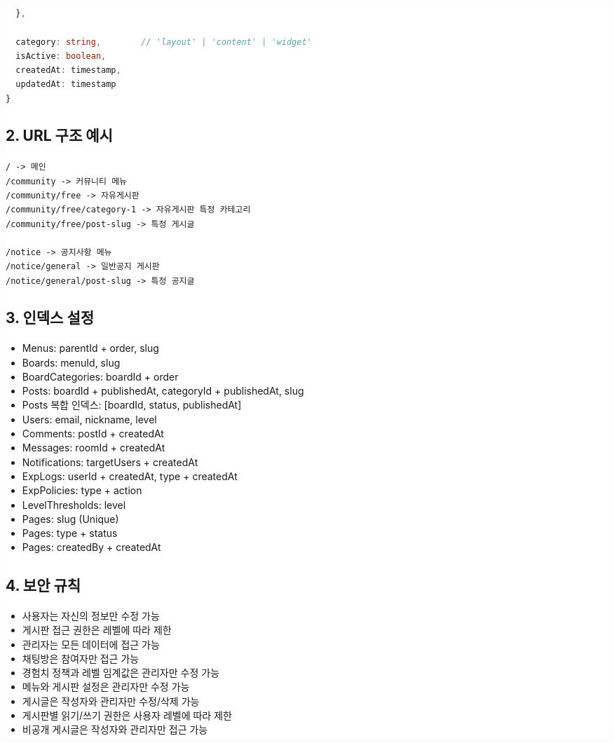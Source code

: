 ```typescript
  },
  
  category: string,        // 'layout' | 'content' | 'widget'
  isActive: boolean,
  createdAt: timestamp,
  updatedAt: timestamp
}
```

## 2. URL 구조 예시
```
/ -> 메인
/community -> 커뮤니티 메뉴
/community/free -> 자유게시판
/community/free/category-1 -> 자유게시판 특정 카테고리
/community/free/post-slug -> 특정 게시글

/notice -> 공지사항 메뉴
/notice/general -> 일반공지 게시판
/notice/general/post-slug -> 특정 공지글
```

## 3. 인덱스 설정
- Menus: parentId + order, slug
- Boards: menuId, slug
- BoardCategories: boardId + order
- Posts: boardId + publishedAt, categoryId + publishedAt, slug
- Posts 복합 인덱스: [boardId, status, publishedAt]
- Users: email, nickname, level
- Comments: postId + createdAt
- Messages: roomId + createdAt
- Notifications: targetUsers + createdAt
- ExpLogs: userId + createdAt, type + createdAt
- ExpPolicies: type + action
- LevelThresholds: level
- Pages: slug (Unique)
- Pages: type + status
- Pages: createdBy + createdAt

## 4. 보안 규칙
- 사용자는 자신의 정보만 수정 가능
- 게시판 접근 권한은 레벨에 따라 제한
- 관리자는 모든 데이터에 접근 가능
- 채팅방은 참여자만 접근 가능
- 경험치 정책과 레벨 임계값은 관리자만 수정 가능
- 메뉴와 게시판 설정은 관리자만 수정 가능
- 게시글은 작성자와 관리자만 수정/삭제 가능
- 게시판별 읽기/쓰기 권한은 사용자 레벨에 따라 제한
- 비공개 게시글은 작성자와 관리자만 접근 가능
